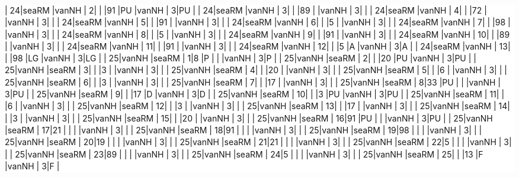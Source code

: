 |    24|seaRM    |vanNH    |     2|        |         |91      |PU       |vanNH    |      3|PU   |
|    24|seaRM    |vanNH    |     3|        |         |89      |         |vanNH    |      3|     |
|    24|seaRM    |vanNH    |     4|        |         |72      |         |vanNH    |      3|     |
|    24|seaRM    |vanNH    |     5|        |         |91      |         |vanNH    |      3|     |
|    24|seaRM    |vanNH    |     6|        |         |5       |         |vanNH    |      3|     |
|    24|seaRM    |vanNH    |     7|        |         |98      |         |vanNH    |      3|     |
|    24|seaRM    |vanNH    |     8|        |         |5       |         |vanNH    |      3|     |
|    24|seaRM    |vanNH    |     9|        |         |91      |         |vanNH    |      3|     |
|    24|seaRM    |vanNH    |    10|        |         |89      |         |vanNH    |      3|     |
|    24|seaRM    |vanNH    |    11|        |         |91      |         |vanNH    |      3|     |
|    24|seaRM    |vanNH    |    12|        |         |5       |A        |vanNH    |      3|A    |
|    24|seaRM    |vanNH    |    13|        |         |98      |LG       |vanNH    |      3|LG   |
|    25|vanNH    |seaRM    |     1|8       |P        |        |         |vanNH    |      3|P    |
|    25|vanNH    |seaRM    |     2|        |         |20      |PU       |vanNH    |      3|PU   |
|    25|vanNH    |seaRM    |     3|        |         |3       |         |vanNH    |      3|     |
|    25|vanNH    |seaRM    |     4|        |         |20      |         |vanNH    |      3|     |
|    25|vanNH    |seaRM    |     5|        |         |6       |         |vanNH    |      3|     |
|    25|vanNH    |seaRM    |     6|        |         |3       |         |vanNH    |      3|     |
|    25|vanNH    |seaRM    |     7|        |         |17      |         |vanNH    |      3|     |
|    25|vanNH    |seaRM    |     8|33      |PU       |        |         |vanNH    |      3|PU   |
|    25|vanNH    |seaRM    |     9|        |         |17      |D        |vanNH    |      3|D    |
|    25|vanNH    |seaRM    |    10|        |         |3       |PU       |vanNH    |      3|PU   |
|    25|vanNH    |seaRM    |    11|        |         |6       |         |vanNH    |      3|     |
|    25|vanNH    |seaRM    |    12|        |         |3       |         |vanNH    |      3|     |
|    25|vanNH    |seaRM    |    13|        |         |17      |         |vanNH    |      3|     |
|    25|vanNH    |seaRM    |    14|        |         |3       |         |vanNH    |      3|     |
|    25|vanNH    |seaRM    |    15|        |         |20      |         |vanNH    |      3|     |
|    25|vanNH    |seaRM    |    16|91      |PU       |        |         |vanNH    |      3|PU   |
|    25|vanNH    |seaRM    |    17|21      |         |        |         |vanNH    |      3|     |
|    25|vanNH    |seaRM    |    18|91      |         |        |         |vanNH    |      3|     |
|    25|vanNH    |seaRM    |    19|98      |         |        |         |vanNH    |      3|     |
|    25|vanNH    |seaRM    |    20|19      |         |        |         |vanNH    |      3|     |
|    25|vanNH    |seaRM    |    21|21      |         |        |         |vanNH    |      3|     |
|    25|vanNH    |seaRM    |    22|5       |         |        |         |vanNH    |      3|     |
|    25|vanNH    |seaRM    |    23|89      |         |        |         |vanNH    |      3|     |
|    25|vanNH    |seaRM    |    24|5       |         |        |         |vanNH    |      3|     |
|    25|vanNH    |seaRM    |    25|        |         |13      |F        |vanNH    |      3|F    |